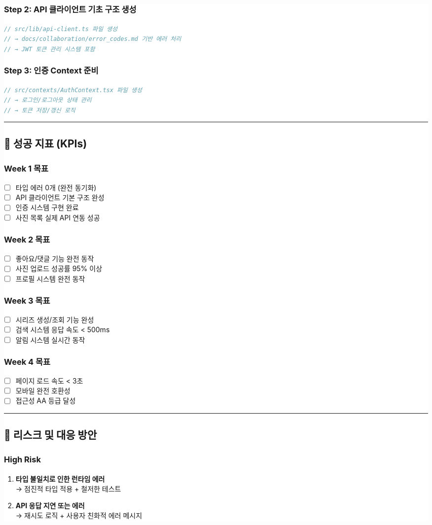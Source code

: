 ### **Step 2: API 클라이언트 기초 구조 생성**
```typescript
// src/lib/api-client.ts 파일 생성
// → docs/collaboration/error_codes.md 기반 에러 처리
// → JWT 토큰 관리 시스템 포함
```

### **Step 3: 인증 Context 준비**
```typescript
// src/contexts/AuthContext.tsx 파일 생성  
// → 로그인/로그아웃 상태 관리
// → 토큰 저장/갱신 로직
```

---

## 🎯 **성공 지표 (KPIs)**

### **Week 1 목표**
- [ ] 타입 에러 0개 (완전 동기화)
- [ ] API 클라이언트 기본 구조 완성
- [ ] 인증 시스템 구현 완료
- [ ] 사진 목록 실제 API 연동 성공

### **Week 2 목표**
- [ ] 좋아요/댓글 기능 완전 동작
- [ ] 사진 업로드 성공률 95% 이상
- [ ] 프로필 시스템 완전 동작

### **Week 3 목표**
- [ ] 시리즈 생성/조회 기능 완성
- [ ] 검색 시스템 응답 속도 < 500ms
- [ ] 알림 시스템 실시간 동작

### **Week 4 목표**
- [ ] 페이지 로드 속도 < 3초
- [ ] 모바일 완전 호환성
- [ ] 접근성 AA 등급 달성

---

## 🚨 **리스크 및 대응 방안**

### **High Risk**
1. **타입 불일치로 인한 런타임 에러**  
   → 점진적 타입 적용 + 철저한 테스트

2. **API 응답 지연 또는 에러**  
   → 재시도 로직 + 사용자 친화적 에러 메시지
